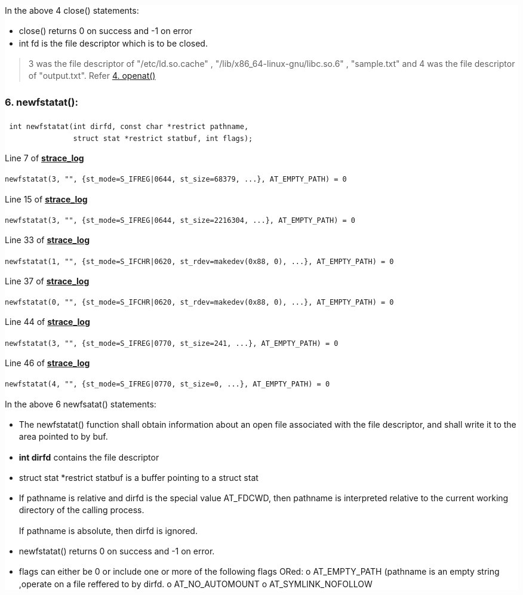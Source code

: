 In the above 4 close() statements:
* close() returns 0 on success and -1 on error
* int fd is the file descriptor which is to be closed.
> 3 was the file descriptor of "/etc/ld.so.cache" , "/lib/x86_64-linux-gnu/libc.so.6" , "sample.txt" and 4 was the file descriptor of "output.txt".
Refer [4. openat()](https://github.com/khushi201me127/os-assignment/edit/main/Q-2.24/strace%20log%20file#4-openat)

### 6. **newfstatat():** 
```
 int newfstatat(int dirfd, const char *restrict pathname,
                struct stat *restrict statbuf, int flags);
```
Line 7 of [**strace_log**](https://github.com/khushi201me127/os-assignment/blob/main/Q-2.24/strace%20log%20file/strace_log)
```
newfstatat(3, "", {st_mode=S_IFREG|0644, st_size=68379, ...}, AT_EMPTY_PATH) = 0
```
Line 15 of [**strace_log**](https://github.com/khushi201me127/os-assignment/blob/main/Q-2.24/strace%20log%20file/strace_log)
```
newfstatat(3, "", {st_mode=S_IFREG|0644, st_size=2216304, ...}, AT_EMPTY_PATH) = 0
```
Line 33 of [**strace_log**](https://github.com/khushi201me127/os-assignment/blob/main/Q-2.24/strace%20log%20file/strace_log)
```
newfstatat(1, "", {st_mode=S_IFCHR|0620, st_rdev=makedev(0x88, 0), ...}, AT_EMPTY_PATH) = 0
```
Line 37 of [**strace_log**](https://github.com/khushi201me127/os-assignment/blob/main/Q-2.24/strace%20log%20file/strace_log)
```
newfstatat(0, "", {st_mode=S_IFCHR|0620, st_rdev=makedev(0x88, 0), ...}, AT_EMPTY_PATH) = 0
```
Line 44 of [**strace_log**](https://github.com/khushi201me127/os-assignment/blob/main/Q-2.24/strace%20log%20file/strace_log)
```
newfstatat(3, "", {st_mode=S_IFREG|0770, st_size=241, ...}, AT_EMPTY_PATH) = 0
```
Line 46 of [**strace_log**](https://github.com/khushi201me127/os-assignment/blob/main/Q-2.24/strace%20log%20file/strace_log)
```
newfstatat(4, "", {st_mode=S_IFREG|0770, st_size=0, ...}, AT_EMPTY_PATH) = 0
```

In the above 6 newfsatat() statements:
* The newfstatat() function shall obtain information about an open file associated with the file descriptor, and shall write it to the area pointed to by buf.
* **int dirfd** contains the file descriptor
* struct stat *restrict statbuf is a buffer pointing to a struct stat
* If pathname is relative and dirfd is the special value AT_FDCWD,
  then pathname is interpreted relative to the current working
  directory of the calling process.

  If pathname is absolute, then dirfd is ignored.
* newfstatat() returns 0 on success and -1 on error.
* flags can either be 0 or include one or more of the following
  flags ORed:
   o  AT_EMPTY_PATH (pathname is an empty string ,operate on a file reffered to by dirfd.
   o  AT_NO_AUTOMOUNT
   o  AT_SYMLINK_NOFOLLOW
      